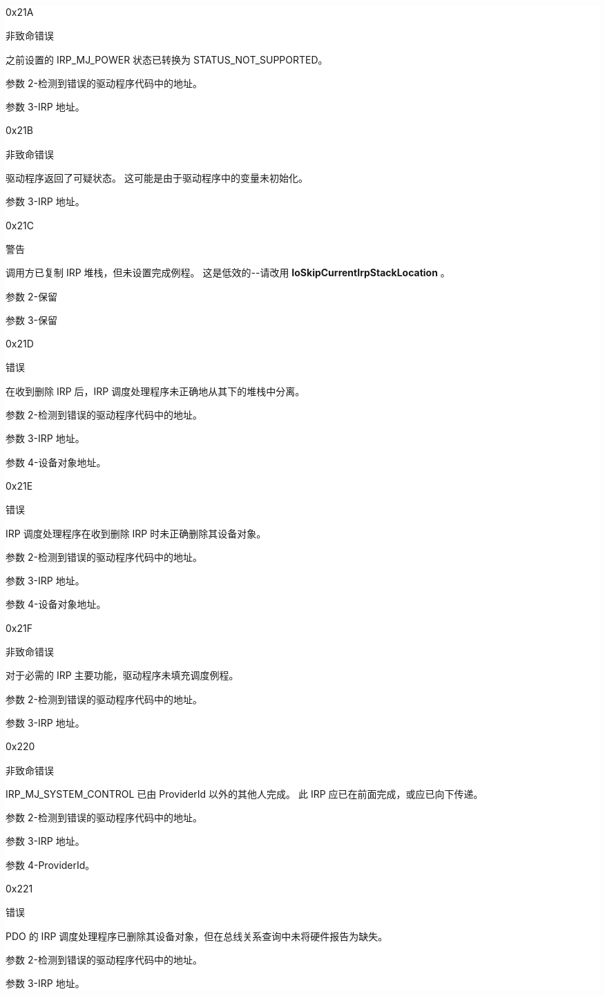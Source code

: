 <td align="left"><p>0x21A</p></td>
<td align="left"><p>非致命错误</p></td>
<td align="left"><p>之前设置的 IRP_MJ_POWER 状态已转换为 STATUS_NOT_SUPPORTED。 </p>
<p>参数 2-检测到错误的驱动程序代码中的地址。</p>
<p>参数 3-IRP 地址。</p>
</td>
</tr>
<tr class="even">
<td align="left"><p>0x21B</p></td>
<td align="left"><p>非致命错误</p></td>
<td align="left"><p>驱动程序返回了可疑状态。 这可能是由于驱动程序中的变量未初始化。 </p>
<p>参数 3-IRP 地址。</p>
</td>
</tr>
<tr class="odd">
<td align="left"><p>0x21C</p></td>
<td align="left"><p>警告</p></td>
<td align="left"><p>调用方已复制 IRP 堆栈，但未设置完成例程。 这是低效的--请改用 <strong>IoSkipCurrentIrpStackLocation</strong> 。</p>
<p>参数 2-保留</p>
<p>参数 3-保留</p>
</td>
</tr>
<tr class="even">
<td align="left"><p>0x21D</p></td>
<td align="left"><p>错误</p></td>
<td align="left"><p>在收到删除 IRP 后，IRP 调度处理程序未正确地从其下的堆栈中分离。 </p>
<p>参数 2-检测到错误的驱动程序代码中的地址。</p>
<p>参数 3-IRP 地址。</p>
<p>参数 4-设备对象地址。</p>
</td>
</tr>
<tr class="odd">
<td align="left"><p>0x21E</p></td>
<td align="left"><p>错误</p></td>
<td align="left"><p>IRP 调度处理程序在收到删除 IRP 时未正确删除其设备对象。 </p>
<p>参数 2-检测到错误的驱动程序代码中的地址。</p>
<p>参数 3-IRP 地址。</p>
<p>参数 4-设备对象地址。</p>
</td>
</tr>
<tr class="even">
<td align="left"><p>0x21F</p></td>
<td align="left"><p>非致命错误</p></td>
<td align="left"><p>对于必需的 IRP 主要功能，驱动程序未填充调度例程。 </p>
<p>参数 2-检测到错误的驱动程序代码中的地址。</p>
<p>参数 3-IRP 地址。</p>
</td>
</tr>
<tr class="odd">
<td align="left"><p>0x220</p></td>
<td align="left"><p>非致命错误</p></td>
<td align="left"><p>IRP_MJ_SYSTEM_CONTROL 已由 ProviderId 以外的其他人完成。 此 IRP 应已在前面完成，或应已向下传递。 </p>
<p>参数 2-检测到错误的驱动程序代码中的地址。</p>
<p>参数 3-IRP 地址。</p>
<p>参数 4-ProviderId。</p>
</td>
</tr>
<tr class="even">
<td align="left"><p>0x221</p></td>
<td align="left"><p>错误</p></td>
<td align="left"><p>PDO 的 IRP 调度处理程序已删除其设备对象，但在总线关系查询中未将硬件报告为缺失。 </p>
<p>参数 2-检测到错误的驱动程序代码中的地址。</p>
<p>参数 3-IRP 地址。</p>